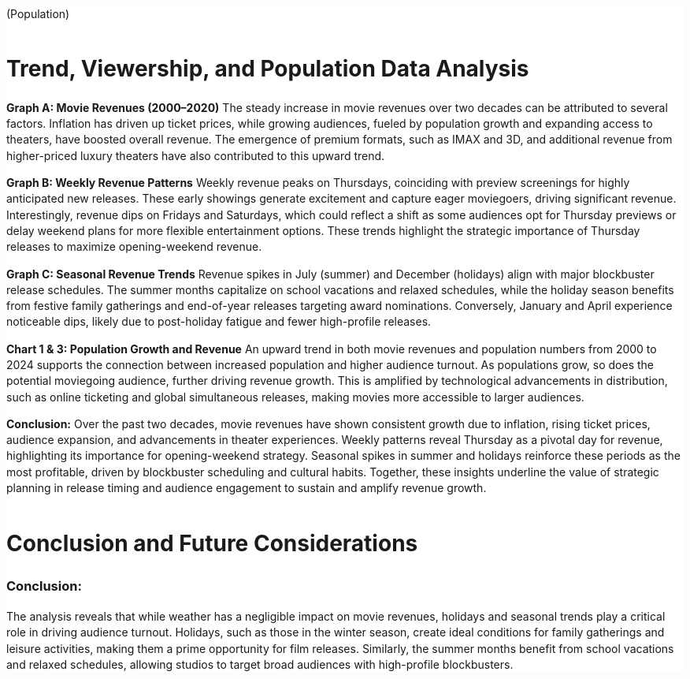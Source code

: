 (Population)

# Trend, Viewership, and Population Data Analysis

**Graph A: Movie Revenues (2000–2020)**
The steady increase in movie revenues over two decades can be attributed to several factors. Inflation has driven up ticket prices, while growing audiences, fueled by population growth and expanding access to theaters, have boosted overall revenue. The emergence of premium formats, such as IMAX and 3D, and additional revenue from higher-priced luxury theaters have also contributed to this upward trend.

**Graph B: Weekly Revenue Patterns**
Weekly revenue peaks on Thursdays, coinciding with preview screenings for highly anticipated new releases. These early showings generate excitement and capture eager moviegoers, driving significant revenue. Interestingly, revenue dips on Fridays and Saturdays, which could reflect a shift as some audiences opt for Thursday previews or delay weekend plans for more flexible entertainment options. These trends highlight the strategic importance of Thursday releases to maximize opening-weekend revenue.

**Graph C: Seasonal Revenue Trends**
Revenue spikes in July (summer) and December (holidays) align with major blockbuster release schedules. The summer months capitalize on school vacations and relaxed schedules, while the holiday season benefits from festive family gatherings and end-of-year releases targeting award nominations. Conversely, January and April experience noticeable dips, likely due to post-holiday fatigue and fewer high-profile releases.

**Chart 1 & 3: Population Growth and Revenue**
An upward trend in both movie revenues and population numbers from 2000 to 2024 supports the connection between increased population and higher audience turnout. As populations grow, so does the potential moviegoing audience, further driving revenue growth. This is amplified by technological advancements in distribution, such as online ticketing and global simultaneous releases, making movies more accessible to larger audiences.

**Conclusion:**
Over the past two decades, movie revenues have shown consistent growth due to inflation, rising ticket prices, audience expansion, and advancements in theater experiences. Weekly patterns reveal Thursday as a pivotal day for revenue, highlighting its importance for opening-weekend strategy. Seasonal spikes in summer and holidays reinforce these periods as the most profitable, driven by blockbuster scheduling and cultural habits. Together, these insights underline the value of strategic planning in release timing and audience engagement to sustain and amplify revenue growth.


# Conclusion and Future Considerations


### Conclusion:

The analysis reveals that while weather has a negligible impact on movie revenues, holidays and seasonal trends play a critical role in driving audience turnout. Holidays, such as those in the winter season, create ideal conditions for family gatherings and leisure activities, making them a prime opportunity for film releases. Similarly, the summer months benefit from school vacations and relaxed schedules, allowing studios to target broad audiences with high-profile blockbusters.
